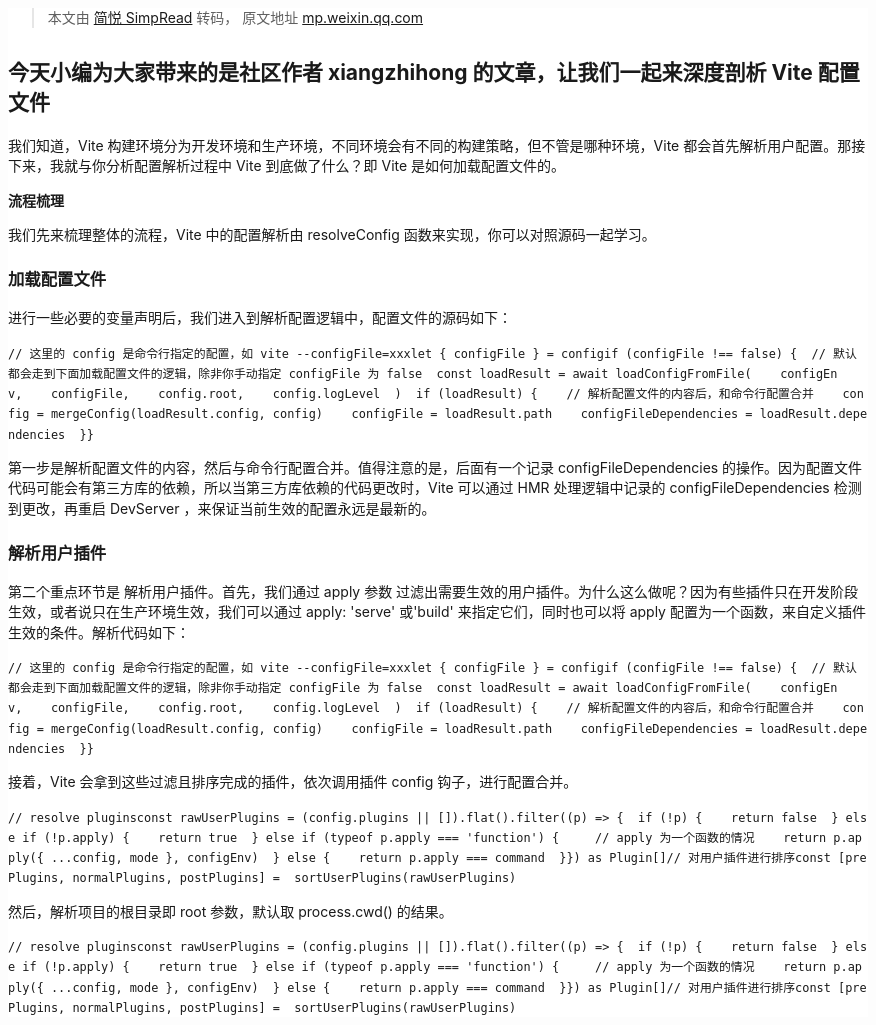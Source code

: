 > 本文由 [简悦 SimpRead](http://ksria.com/simpread/) 转码， 原文地址 [mp.weixin.qq.com](https://mp.weixin.qq.com/s/U8YnbRBt9dZnEbCTuSEcpg)

今天小编为大家带来的是社区作者 **xiangzhihong** 的文章，让我们一起来深度剖析 Vite 配置文件
---------------------------------------------------------

我们知道，Vite 构建环境分为开发环境和生产环境，不同环境会有不同的构建策略，但不管是哪种环境，Vite 都会首先解析用户配置。那接下来，我就与你分析配置解析过程中 Vite 到底做了什么？即 Vite 是如何加载配置文件的。

**流程梳理**

我们先来梳理整体的流程，Vite 中的配置解析由 resolveConfig 函数来实现，你可以对照源码一起学习。

### **加载配置文件**

进行一些必要的变量声明后，我们进入到解析配置逻辑中，配置文件的源码如下：

```
// 这里的 config 是命令行指定的配置，如 vite --configFile=xxxlet { configFile } = configif (configFile !== false) {  // 默认都会走到下面加载配置文件的逻辑，除非你手动指定 configFile 为 false  const loadResult = await loadConfigFromFile(    configEnv,    configFile,    config.root,    config.logLevel  )  if (loadResult) {    // 解析配置文件的内容后，和命令行配置合并    config = mergeConfig(loadResult.config, config)    configFile = loadResult.path    configFileDependencies = loadResult.dependencies  }}
```

第一步是解析配置文件的内容，然后与命令行配置合并。值得注意的是，后面有一个记录 configFileDependencies 的操作。因为配置文件代码可能会有第三方库的依赖，所以当第三方库依赖的代码更改时，Vite 可以通过 HMR 处理逻辑中记录的 configFileDependencies 检测到更改，再重启 DevServer ，来保证当前生效的配置永远是最新的。

### **解析用户插件**

第二个重点环节是 解析用户插件。首先，我们通过 apply 参数 过滤出需要生效的用户插件。为什么这么做呢？因为有些插件只在开发阶段生效，或者说只在生产环境生效，我们可以通过 apply: 'serve' 或'build' 来指定它们，同时也可以将 apply 配置为一个函数，来自定义插件生效的条件。解析代码如下：

```
// 这里的 config 是命令行指定的配置，如 vite --configFile=xxxlet { configFile } = configif (configFile !== false) {  // 默认都会走到下面加载配置文件的逻辑，除非你手动指定 configFile 为 false  const loadResult = await loadConfigFromFile(    configEnv,    configFile,    config.root,    config.logLevel  )  if (loadResult) {    // 解析配置文件的内容后，和命令行配置合并    config = mergeConfig(loadResult.config, config)    configFile = loadResult.path    configFileDependencies = loadResult.dependencies  }}
```

接着，Vite 会拿到这些过滤且排序完成的插件，依次调用插件 config 钩子，进行配置合并。

```
// resolve pluginsconst rawUserPlugins = (config.plugins || []).flat().filter((p) => {  if (!p) {    return false  } else if (!p.apply) {    return true  } else if (typeof p.apply === 'function') {     // apply 为一个函数的情况    return p.apply({ ...config, mode }, configEnv)  } else {    return p.apply === command  }}) as Plugin[]// 对用户插件进行排序const [prePlugins, normalPlugins, postPlugins] =  sortUserPlugins(rawUserPlugins)
```

然后，解析项目的根目录即 root 参数，默认取 process.cwd() 的结果。

```
// resolve pluginsconst rawUserPlugins = (config.plugins || []).flat().filter((p) => {  if (!p) {    return false  } else if (!p.apply) {    return true  } else if (typeof p.apply === 'function') {     // apply 为一个函数的情况    return p.apply({ ...config, mode }, configEnv)  } else {    return p.apply === command  }}) as Plugin[]// 对用户插件进行排序const [prePlugins, normalPlugins, postPlugins] =  sortUserPlugins(rawUserPlugins)
```
